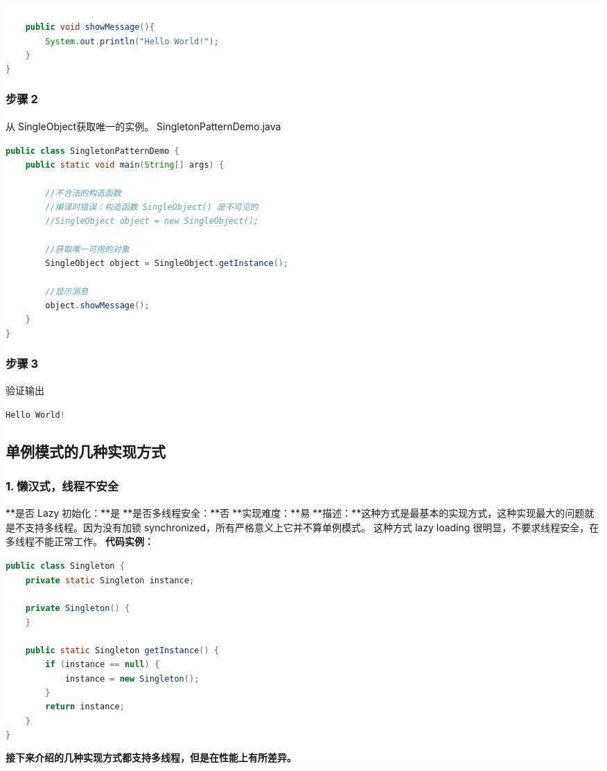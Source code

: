 ```java

    public void showMessage(){
        System.out.println("Hello World!");
    }
}
```
### 步骤 2
从 SingleObject获取唯一的实例。
SingletonPatternDemo.java
```java
public class SingletonPatternDemo {
    public static void main(String[] args) {

        //不合法的构造函数
        //编译时错误：构造函数 SingleObject() 是不可见的
        //SingleObject object = new SingleObject();

        //获取唯一可用的对象
        SingleObject object = SingleObject.getInstance();

        //显示消息
        object.showMessage();
    }
}
```
### 步骤 3
验证输出
```java
Hello World!
```

## 单例模式的几种实现方式

### 1. 懒汉式，线程不安全
**是否 Lazy 初始化：**是
**是否多线程安全：**否
**实现难度：**易
**描述：**这种方式是最基本的实现方式，这种实现最大的问题就是不支持多线程。因为没有加锁 synchronized，所有严格意义上它并不算单例模式。
这种方式 lazy loading 很明显，不要求线程安全，在多线程不能正常工作。
**代码实例：**
```java
public class Singleton {
    private static Singleton instance;

    private Singleton() {
    }

    public static Singleton getInstance() {
        if (instance == null) {
            instance = new Singleton();
        }
        return instance;
    } 
}
```
**接下来介绍的几种实现方式都支持多线程，但是在性能上有所差异。**
